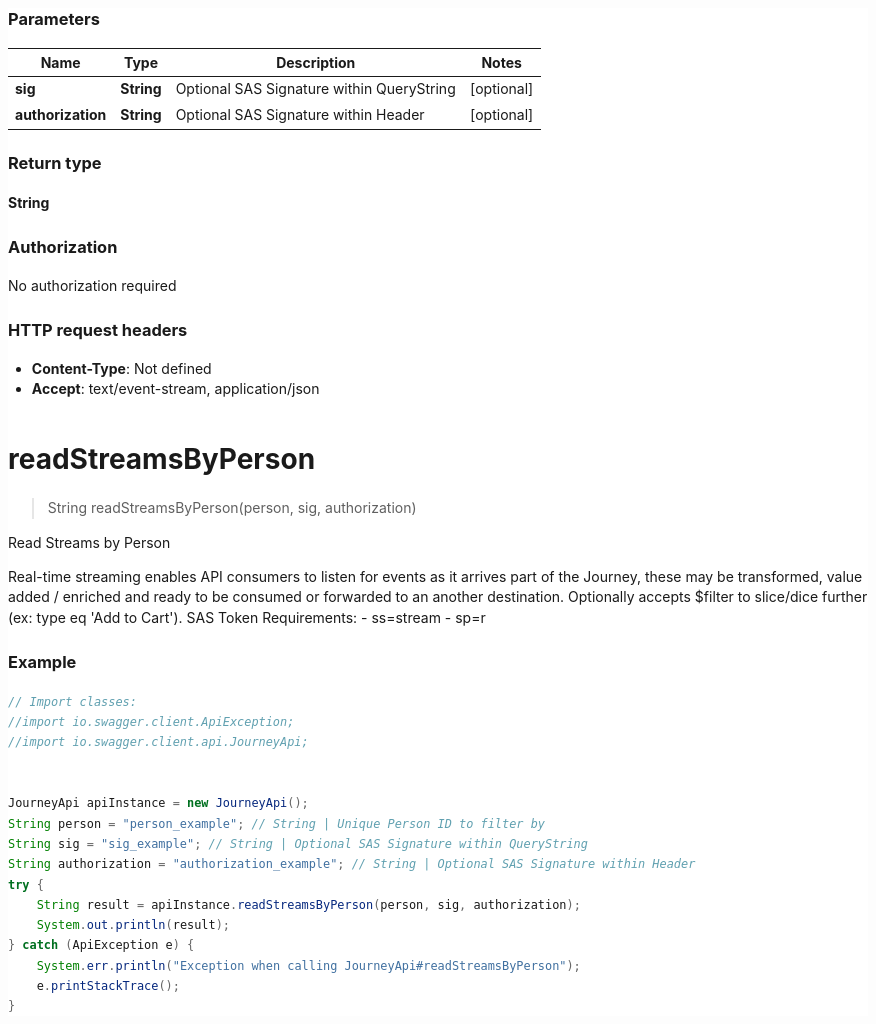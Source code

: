 ### Parameters

| Name              | Type       | Description                               | Notes      |
| ----------------- | ---------- | ----------------------------------------- | ---------- |
| **sig**           | **String** | Optional SAS Signature within QueryString | [optional] |
| **authorization** | **String** | Optional SAS Signature within Header      | [optional] |

### Return type

**String**

### Authorization

No authorization required

### HTTP request headers

- **Content-Type**: Not defined
- **Accept**: text/event-stream, application/json

<a name="readStreamsByPerson"></a>

# **readStreamsByPerson**

> String readStreamsByPerson(person, sig, authorization)

Read Streams by Person

Real-time streaming enables API consumers to listen for events as it arrives part of the Journey, these may be transformed, value added / enriched and ready to be consumed or forwarded to an another destination. Optionally accepts $filter to slice/dice further (ex: type eq &#x27;Add to Cart&#x27;). SAS Token Requirements: - ss&#x3D;stream - sp&#x3D;r

### Example

```java
// Import classes:
//import io.swagger.client.ApiException;
//import io.swagger.client.api.JourneyApi;


JourneyApi apiInstance = new JourneyApi();
String person = "person_example"; // String | Unique Person ID to filter by
String sig = "sig_example"; // String | Optional SAS Signature within QueryString
String authorization = "authorization_example"; // String | Optional SAS Signature within Header
try {
    String result = apiInstance.readStreamsByPerson(person, sig, authorization);
    System.out.println(result);
} catch (ApiException e) {
    System.err.println("Exception when calling JourneyApi#readStreamsByPerson");
    e.printStackTrace();
}
```
